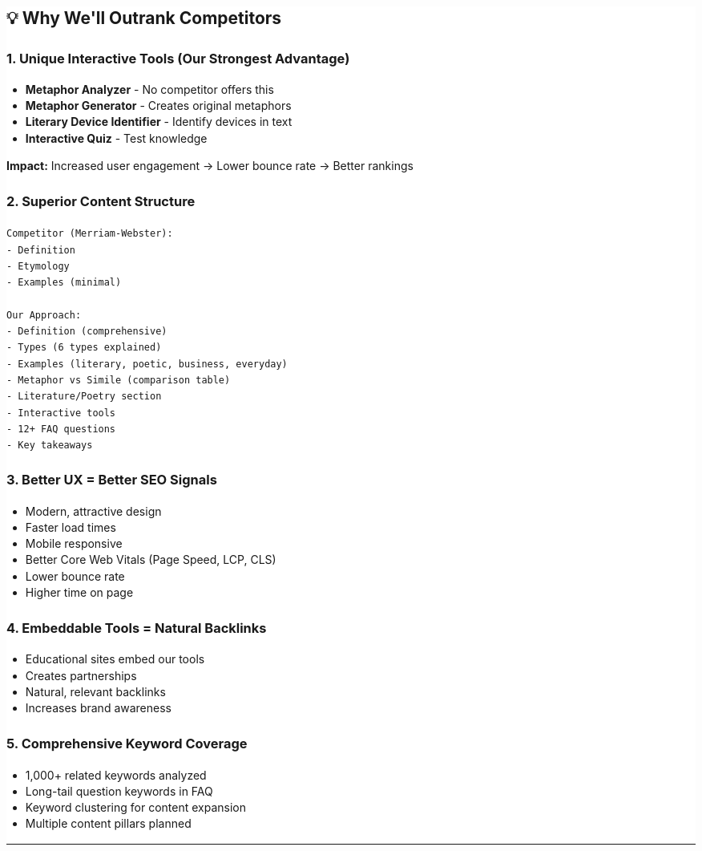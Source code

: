 
## 💡 Why We'll Outrank Competitors

### 1. **Unique Interactive Tools** (Our Strongest Advantage)
- **Metaphor Analyzer** - No competitor offers this
- **Metaphor Generator** - Creates original metaphors
- **Literary Device Identifier** - Identify devices in text
- **Interactive Quiz** - Test knowledge

**Impact:** Increased user engagement → Lower bounce rate → Better rankings

### 2. **Superior Content Structure**
```
Competitor (Merriam-Webster):
- Definition
- Etymology
- Examples (minimal)

Our Approach:
- Definition (comprehensive)
- Types (6 types explained)
- Examples (literary, poetic, business, everyday)
- Metaphor vs Simile (comparison table)
- Literature/Poetry section
- Interactive tools
- 12+ FAQ questions
- Key takeaways
```

### 3. **Better UX = Better SEO Signals**
- Modern, attractive design
- Faster load times
- Mobile responsive
- Better Core Web Vitals (Page Speed, LCP, CLS)
- Lower bounce rate
- Higher time on page

### 4. **Embeddable Tools = Natural Backlinks**
- Educational sites embed our tools
- Creates partnerships
- Natural, relevant backlinks
- Increases brand awareness

### 5. **Comprehensive Keyword Coverage**
- 1,000+ related keywords analyzed
- Long-tail question keywords in FAQ
- Keyword clustering for content expansion
- Multiple content pillars planned

---